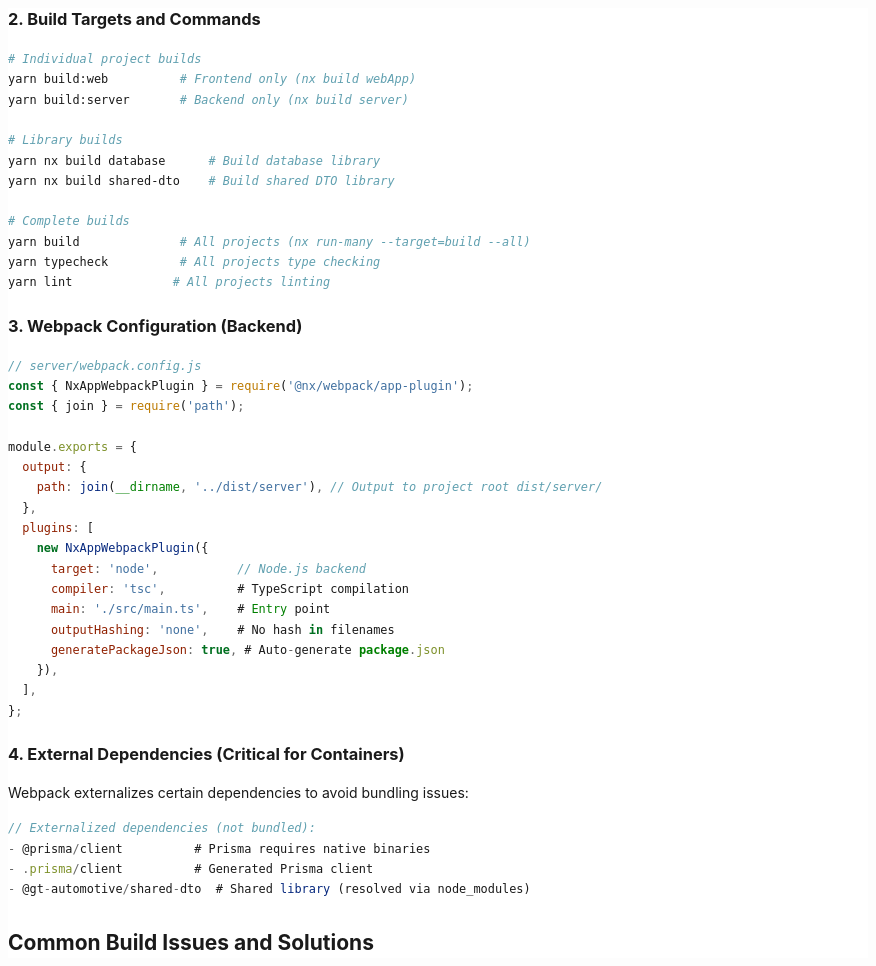 ### 2. Build Targets and Commands

```bash
# Individual project builds
yarn build:web          # Frontend only (nx build webApp)
yarn build:server       # Backend only (nx build server)

# Library builds
yarn nx build database      # Build database library
yarn nx build shared-dto    # Build shared DTO library

# Complete builds
yarn build              # All projects (nx run-many --target=build --all)
yarn typecheck          # All projects type checking
yarn lint              # All projects linting
```

### 3. Webpack Configuration (Backend)

```javascript
// server/webpack.config.js
const { NxAppWebpackPlugin } = require('@nx/webpack/app-plugin');
const { join } = require('path');

module.exports = {
  output: {
    path: join(__dirname, '../dist/server'), // Output to project root dist/server/
  },
  plugins: [
    new NxAppWebpackPlugin({
      target: 'node',           // Node.js backend
      compiler: 'tsc',          # TypeScript compilation
      main: './src/main.ts',    # Entry point
      outputHashing: 'none',    # No hash in filenames
      generatePackageJson: true, # Auto-generate package.json
    }),
  ],
};
```

### 4. External Dependencies (Critical for Containers)

Webpack externalizes certain dependencies to avoid bundling issues:

```javascript
// Externalized dependencies (not bundled):
- @prisma/client          # Prisma requires native binaries
- .prisma/client          # Generated Prisma client
- @gt-automotive/shared-dto  # Shared library (resolved via node_modules)
```

## Common Build Issues and Solutions
